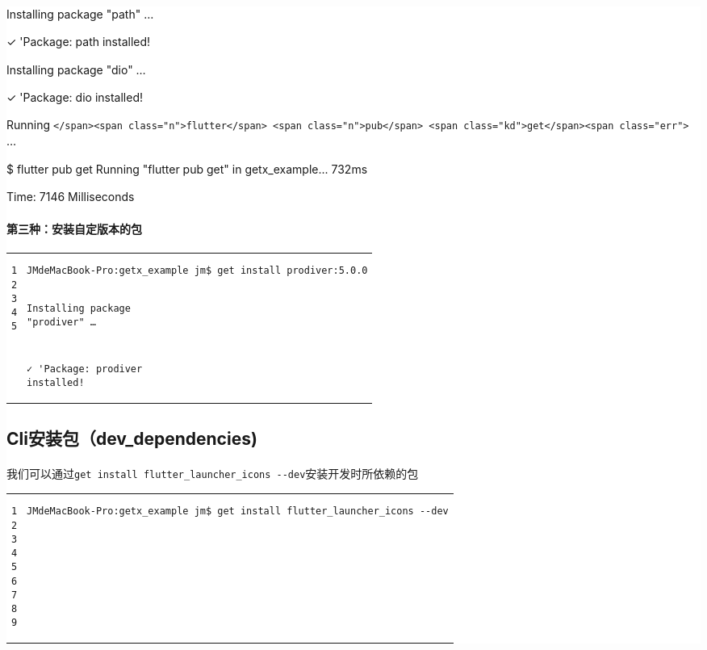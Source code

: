 <span class="n">Installing</span> <span class="n">package</span> <span class="s">"path"</span> <span class="err">…</span>

<span class="err">✓</span>  <span class="s">'Package: path installed!

Installing package "dio" …

✓  '</span><span class="nl">Package:</span> <span class="n">dio</span> <span class="n">installed</span><span class="o">!</span>

<span class="n">Running</span> <span class="err">`</span><span class="n">flutter</span> <span class="n">pub</span> <span class="kd">get</span><span class="err">`</span> <span class="err">…</span>

<span class="err">$</span> <span class="n">flutter</span> <span class="n">pub</span> <span class="kd">get</span>
<span class="n">Running</span> <span class="s">"flutter pub get"</span> <span class="k">in</span> <span class="n">getx_example</span><span class="o">...</span>                       <span class="mi">732</span><span class="n">ms</span>

<span class="nl">Time:</span> <span class="mi">7146</span> <span class="n">Milliseconds</span>
</pre></td></tr></tbody></table></code></div></div>

<h4 id="第三种安装自定版本的包">第三种：安装自定版本的包</h4>

<div lang="dart" class="language-dart highlighter-rouge"><div class="highlight"><code><table class="rouge-table"><tbody><tr><td class="rouge-gutter gl"><pre class="lineno">1
2
3
4
5
</pre></td><td class="rouge-code"><pre><span class="n">JMdeMacBook</span><span class="o">-</span><span class="nl">Pro:</span><span class="n">getx_example</span> <span class="n">jm</span><span class="err">$</span> <span class="kd">get</span> <span class="n">install</span> <span class="nl">prodiver:</span><span class="mf">5.0</span><span class="o">.</span><span class="mi">0</span>

<span class="n">Installing</span> <span class="n">package</span> <span class="s">"prodiver"</span> <span class="err">…</span>

<span class="err">✓</span>  <span class="s">'Package: prodiver installed!
</span></pre></td></tr></tbody></table></code></div></div>

<h2 id="cli安装包dev_dependencies">Cli安装包（dev_dependencies)</h2>

<p>我们可以通过<code class="language-plaintext highlighter-rouge">get install flutter_launcher_icons --dev</code>安装开发时所依赖的包</p>

<div lang="dart" class="language-dart highlighter-rouge"><div class="highlight"><code><table class="rouge-table"><tbody><tr><td class="rouge-gutter gl"><pre class="lineno">1
2
3
4
5
6
7
8
9
</pre></td><td class="rouge-code"><pre><span class="n">JMdeMacBook</span><span class="o">-</span><span class="nl">Pro:</span><span class="n">getx_example</span> <span class="n">jm</span><span class="err">$</span> <span class="kd">get</span> <span class="n">install</span> <span class="n">flutter_launcher_icons</span> <span class="o">--</span><span class="n">dev</span>
